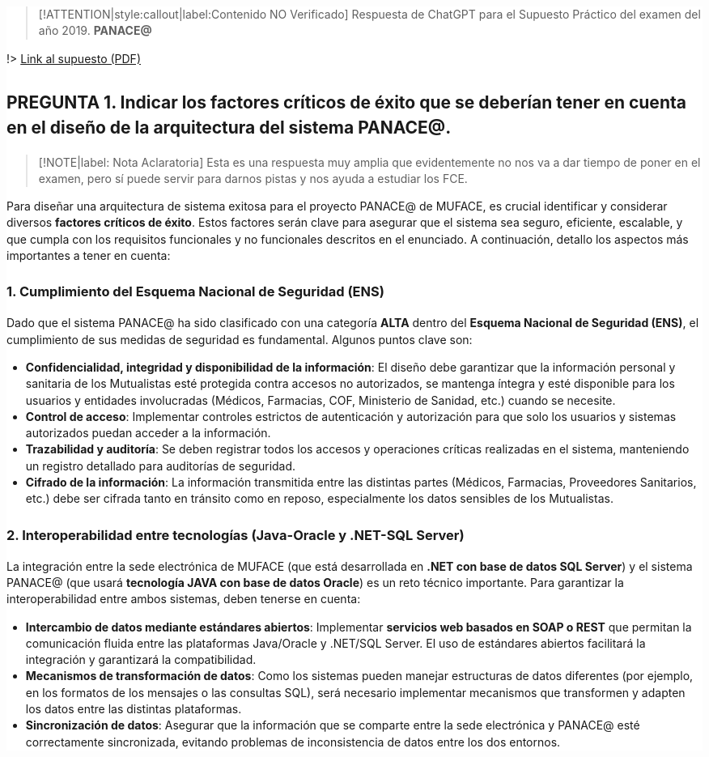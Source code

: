 > [!ATTENTION|style:callout|label:Contenido NO Verificado]
> Respuesta de ChatGPT para el Supuesto Práctico del examen del año 2019. **PANACE@**

!> [Link al supuesto (PDF)](https://pmoreno-rodriguez.github.io/opos_gsi/supuestos/2019-panacea/2019-LIBRE.pdf)

## PREGUNTA 1. Indicar los factores críticos de éxito que se deberían tener en cuenta en el diseño de la arquitectura del sistema PANACE@. 

> [!NOTE|label: Nota Aclaratoria]
> Esta es una respuesta muy amplia que evidentemente no nos va a dar tiempo de poner en el examen, pero sí puede servir para darnos pistas y nos ayuda a estudiar los FCE.

Para diseñar una arquitectura de sistema exitosa para el proyecto PANACE@ de MUFACE, es crucial identificar y considerar diversos **factores críticos de éxito**. Estos factores serán clave para asegurar que el sistema sea seguro, eficiente, escalable, y que cumpla con los requisitos funcionales y no funcionales descritos en el enunciado. A continuación, detallo los aspectos más importantes a tener en cuenta:

### 1. **Cumplimiento del Esquema Nacional de Seguridad (ENS)** 

Dado que el sistema PANACE@ ha sido clasificado con una categoría **ALTA** dentro del **Esquema Nacional de Seguridad (ENS)**, el cumplimiento de sus medidas de seguridad es fundamental. Algunos puntos clave son:

- **Confidencialidad, integridad y disponibilidad de la información**: El diseño debe garantizar que la información personal y sanitaria de los Mutualistas esté protegida contra accesos no autorizados, se mantenga íntegra y esté disponible para los usuarios y entidades involucradas (Médicos, Farmacias, COF, Ministerio de Sanidad, etc.) cuando se necesite.
- **Control de acceso**: Implementar controles estrictos de autenticación y autorización para que solo los usuarios y sistemas autorizados puedan acceder a la información.
- **Trazabilidad y auditoría**: Se deben registrar todos los accesos y operaciones críticas realizadas en el sistema, manteniendo un registro detallado para auditorías de seguridad.
- **Cifrado de la información**: La información transmitida entre las distintas partes (Médicos, Farmacias, Proveedores Sanitarios, etc.) debe ser cifrada tanto en tránsito como en reposo, especialmente los datos sensibles de los Mutualistas.

### 2. **Interoperabilidad entre tecnologías (Java-Oracle y .NET-SQL Server)** 

La integración entre la sede electrónica de MUFACE (que está desarrollada en **.NET con base de datos SQL Server**) y el sistema PANACE@ (que usará **tecnología JAVA con base de datos Oracle**) es un reto técnico importante. Para garantizar la interoperabilidad entre ambos sistemas, deben tenerse en cuenta:

- **Intercambio de datos mediante estándares abiertos**: Implementar **servicios web basados en SOAP o REST** que permitan la comunicación fluida entre las plataformas Java/Oracle y .NET/SQL Server. El uso de estándares abiertos facilitará la integración y garantizará la compatibilidad.
- **Mecanismos de transformación de datos**: Como los sistemas pueden manejar estructuras de datos diferentes (por ejemplo, en los formatos de los mensajes o las consultas SQL), será necesario implementar mecanismos que transformen y adapten los datos entre las distintas plataformas.
- **Sincronización de datos**: Asegurar que la información que se comparte entre la sede electrónica y PANACE@ esté correctamente sincronizada, evitando problemas de inconsistencia de datos entre los dos entornos.
